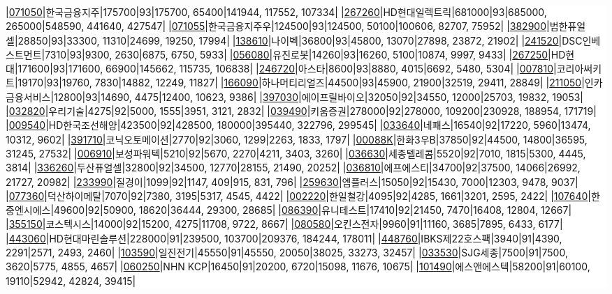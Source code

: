 |[071050](https://finance.daum.net/quotes/A071050)|한국금융지주|175700|93|175700, 65400|141944, 117552, 107334|
|[267260](https://finance.daum.net/quotes/A267260)|HD현대일렉트릭|681000|93|685000, 265000|548590, 441640, 427547|
|[071055](https://finance.daum.net/quotes/A071055)|한국금융지주우|124500|93|124500, 50100|100606, 82707, 75952|
|[382900](https://finance.daum.net/quotes/A382900)|범한퓨얼셀|28850|93|33300, 11310|24699, 19250, 17994|
|[138610](https://finance.daum.net/quotes/A138610)|나이벡|36800|93|45800, 13070|27898, 23872, 21902|
|[241520](https://finance.daum.net/quotes/A241520)|DSC인베스트먼트|7310|93|9300, 2630|6875, 6750, 5933|
|[056080](https://finance.daum.net/quotes/A056080)|유진로봇|14260|93|16260, 5100|10874, 9997, 9433|
|[267250](https://finance.daum.net/quotes/A267250)|HD현대|171600|93|171600, 66900|145662, 115735, 106838|
|[246720](https://finance.daum.net/quotes/A246720)|아스타|8600|93|8880, 4015|6692, 5480, 5304|
|[007810](https://finance.daum.net/quotes/A007810)|코리아써키트|19170|93|19760, 7830|14882, 12249, 11827|
|[166090](https://finance.daum.net/quotes/A166090)|하나머티리얼즈|44500|93|45900, 21900|32519, 29411, 28849|
|[211050](https://finance.daum.net/quotes/A211050)|인카금융서비스|12800|93|14690, 4475|12400, 10623, 9386|
|[397030](https://finance.daum.net/quotes/A397030)|에이프릴바이오|32050|92|34550, 12000|25703, 19832, 19053|
|[032820](https://finance.daum.net/quotes/A032820)|우리기술|4275|92|5000, 1555|3951, 3121, 2832|
|[039490](https://finance.daum.net/quotes/A039490)|키움증권|278000|92|278000, 109200|230928, 188954, 171719|
|[009540](https://finance.daum.net/quotes/A009540)|HD한국조선해양|423500|92|428500, 180000|395440, 322796, 299545|
|[033640](https://finance.daum.net/quotes/A033640)|네패스|16540|92|17220, 5960|13474, 10312, 9602|
|[391710](https://finance.daum.net/quotes/A391710)|코닉오토메이션|2770|92|3060, 1299|2263, 1833, 1797|
|[00088K](https://finance.daum.net/quotes/A00088K)|한화3우B|37850|92|44500, 14800|36595, 31245, 27532|
|[006910](https://finance.daum.net/quotes/A006910)|보성파워텍|5210|92|5670, 2270|4211, 3403, 3260|
|[036630](https://finance.daum.net/quotes/A036630)|세종텔레콤|5520|92|7010, 1815|5300, 4445, 3814|
|[336260](https://finance.daum.net/quotes/A336260)|두산퓨얼셀|32800|92|34500, 12770|28155, 21490, 20252|
|[036810](https://finance.daum.net/quotes/A036810)|에프에스티|34700|92|37500, 14066|26992, 21727, 20982|
|[233990](https://finance.daum.net/quotes/A233990)|질경이|1099|92|1147, 409|915, 831, 796|
|[259630](https://finance.daum.net/quotes/A259630)|엠플러스|15050|92|15430, 7000|12303, 9478, 9037|
|[077360](https://finance.daum.net/quotes/A077360)|덕산하이메탈|7070|92|7380, 3195|5317, 4545, 4422|
|[002220](https://finance.daum.net/quotes/A002220)|한일철강|4095|92|4285, 1661|3201, 2595, 2422|
|[107640](https://finance.daum.net/quotes/A107640)|한중엔시에스|49600|92|50900, 18620|36444, 29300, 28685|
|[086390](https://finance.daum.net/quotes/A086390)|유니테스트|17410|92|21450, 7470|16408, 12804, 12667|
|[355150](https://finance.daum.net/quotes/A355150)|코스텍시스|14000|92|15200, 4275|11708, 9722, 8667|
|[080580](https://finance.daum.net/quotes/A080580)|오킨스전자|9960|91|11160, 3685|7895, 6433, 6177|
|[443060](https://finance.daum.net/quotes/A443060)|HD현대마린솔루션|228000|91|239500, 103700|209376, 184244, 178011|
|[448760](https://finance.daum.net/quotes/A448760)|IBKS제22호스팩|3940|91|4390, 2291|2571, 2493, 2460|
|[103590](https://finance.daum.net/quotes/A103590)|일진전기|45550|91|45550, 20050|38025, 33273, 32457|
|[033530](https://finance.daum.net/quotes/A033530)|SJG세종|7500|91|7500, 3620|5775, 4855, 4657|
|[060250](https://finance.daum.net/quotes/A060250)|NHN KCP|16450|91|20200, 6720|15098, 11676, 10675|
|[101490](https://finance.daum.net/quotes/A101490)|에스앤에스텍|58200|91|60100, 19110|52942, 42824, 39415|